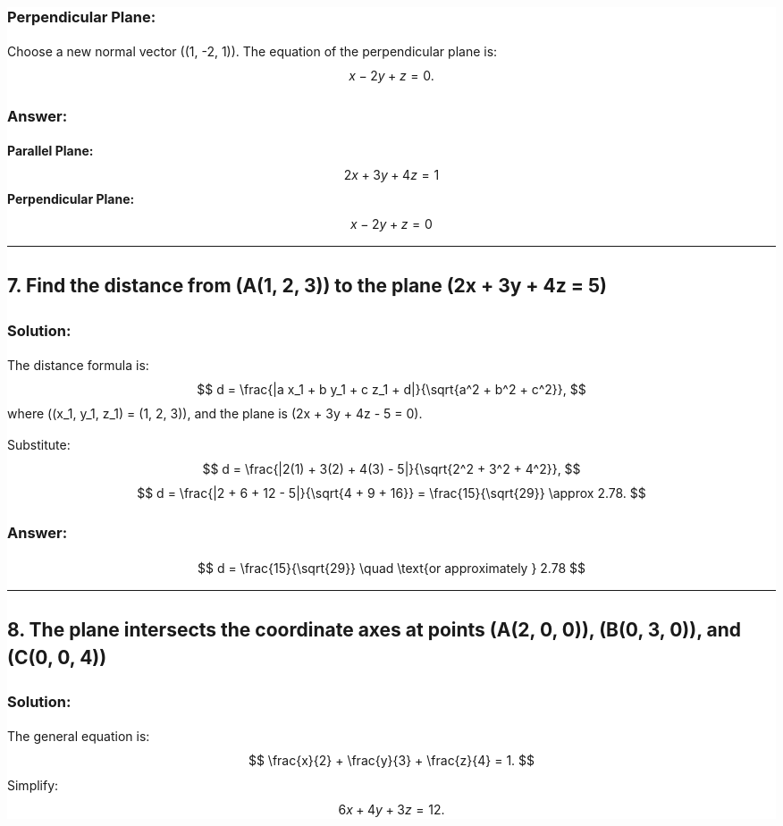 ### Perpendicular Plane:
Choose a new normal vector \((1, -2, 1)\). The equation of the perpendicular plane is:
$$
x - 2y + z = 0.
$$

### Answer:
**Parallel Plane:** 
$$
2x + 3y + 4z = 1
$$
**Perpendicular Plane:** 
$$
x - 2y + z = 0
$$

---

## 7. Find the distance from \(A(1, 2, 3)\) to the plane \(2x + 3y + 4z = 5\)

### Solution:
The distance formula is:
$$
d = \frac{|a x_1 + b y_1 + c z_1 + d|}{\sqrt{a^2 + b^2 + c^2}},
$$
where \((x_1, y_1, z_1) = (1, 2, 3)\), and the plane is \(2x + 3y + 4z - 5 = 0\).

Substitute:
$$
d = \frac{|2(1) + 3(2) + 4(3) - 5|}{\sqrt{2^2 + 3^2 + 4^2}},
$$
$$
d = \frac{|2 + 6 + 12 - 5|}{\sqrt{4 + 9 + 16}} = \frac{15}{\sqrt{29}} \approx 2.78.
$$

### Answer:
$$
d = \frac{15}{\sqrt{29}} \quad \text{or approximately } 2.78
$$

---

## 8. The plane intersects the coordinate axes at points \(A(2, 0, 0)\), \(B(0, 3, 0)\), and \(C(0, 0, 4)\)

### Solution:
The general equation is:
$$
\frac{x}{2} + \frac{y}{3} + \frac{z}{4} = 1.
$$
Simplify:
$$
6x + 4y + 3z = 12.
$$
